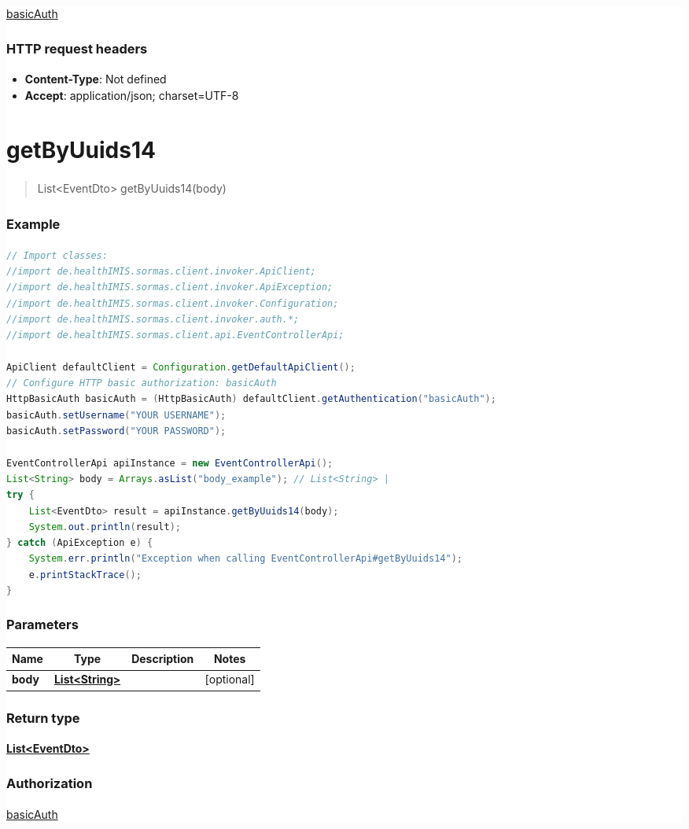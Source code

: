[basicAuth](../README.md#basicAuth)

### HTTP request headers

 - **Content-Type**: Not defined
 - **Accept**: application/json; charset=UTF-8

<a name="getByUuids14"></a>
# **getByUuids14**
> List&lt;EventDto&gt; getByUuids14(body)



### Example
```java
// Import classes:
//import de.healthIMIS.sormas.client.invoker.ApiClient;
//import de.healthIMIS.sormas.client.invoker.ApiException;
//import de.healthIMIS.sormas.client.invoker.Configuration;
//import de.healthIMIS.sormas.client.invoker.auth.*;
//import de.healthIMIS.sormas.client.api.EventControllerApi;

ApiClient defaultClient = Configuration.getDefaultApiClient();
// Configure HTTP basic authorization: basicAuth
HttpBasicAuth basicAuth = (HttpBasicAuth) defaultClient.getAuthentication("basicAuth");
basicAuth.setUsername("YOUR USERNAME");
basicAuth.setPassword("YOUR PASSWORD");

EventControllerApi apiInstance = new EventControllerApi();
List<String> body = Arrays.asList("body_example"); // List<String> | 
try {
    List<EventDto> result = apiInstance.getByUuids14(body);
    System.out.println(result);
} catch (ApiException e) {
    System.err.println("Exception when calling EventControllerApi#getByUuids14");
    e.printStackTrace();
}
```

### Parameters

Name | Type | Description  | Notes
------------- | ------------- | ------------- | -------------
 **body** | [**List&lt;String&gt;**](String.md)|  | [optional]

### Return type

[**List&lt;EventDto&gt;**](EventDto.md)

### Authorization

[basicAuth](../README.md#basicAuth)
